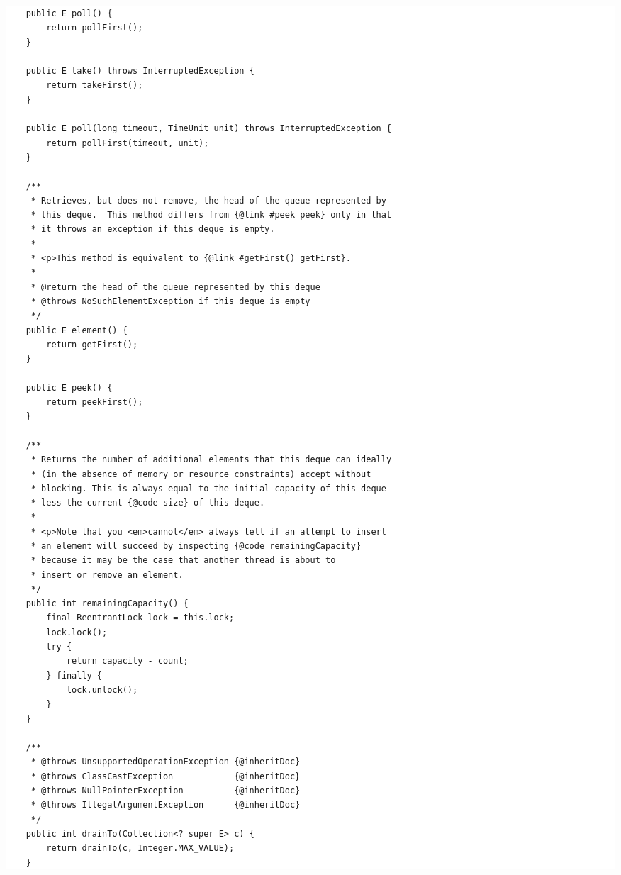         public E poll() {
            return pollFirst();
        }

        public E take() throws InterruptedException {
            return takeFirst();
        }

        public E poll(long timeout, TimeUnit unit) throws InterruptedException {
            return pollFirst(timeout, unit);
        }

        /**
         * Retrieves, but does not remove, the head of the queue represented by
         * this deque.  This method differs from {@link #peek peek} only in that
         * it throws an exception if this deque is empty.
         *
         * <p>This method is equivalent to {@link #getFirst() getFirst}.
         *
         * @return the head of the queue represented by this deque
         * @throws NoSuchElementException if this deque is empty
         */
        public E element() {
            return getFirst();
        }

        public E peek() {
            return peekFirst();
        }

        /**
         * Returns the number of additional elements that this deque can ideally
         * (in the absence of memory or resource constraints) accept without
         * blocking. This is always equal to the initial capacity of this deque
         * less the current {@code size} of this deque.
         *
         * <p>Note that you <em>cannot</em> always tell if an attempt to insert
         * an element will succeed by inspecting {@code remainingCapacity}
         * because it may be the case that another thread is about to
         * insert or remove an element.
         */
        public int remainingCapacity() {
            final ReentrantLock lock = this.lock;
            lock.lock();
            try {
                return capacity - count;
            } finally {
                lock.unlock();
            }
        }

        /**
         * @throws UnsupportedOperationException {@inheritDoc}
         * @throws ClassCastException            {@inheritDoc}
         * @throws NullPointerException          {@inheritDoc}
         * @throws IllegalArgumentException      {@inheritDoc}
         */
        public int drainTo(Collection<? super E> c) {
            return drainTo(c, Integer.MAX_VALUE);
        }
